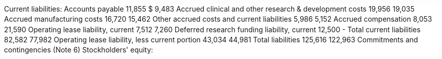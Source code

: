 <td></td>
</tr>
<tr>
<td>Current liabilities:</td>
<td></td>
<td></td>
</tr>
<tr>
<td>Accounts payable</td>
<td>11,855</td>
<td>$ 9,483</td>
</tr>
<tr>
<td>Accrued clinical and other research &amp; development costs</td>
<td>19,956</td>
<td>19,035</td>
</tr>
<tr>
<td>Accrued manufacturing costs</td>
<td>16,720</td>
<td>15,462</td>
</tr>
<tr>
<td>Other accrued costs and current liabilities</td>
<td>5,986</td>
<td>5,152</td>
</tr>
<tr>
<td>Accrued compensation</td>
<td>8,053</td>
<td>21,590</td>
</tr>
<tr>
<td>Operating lease liability, current</td>
<td>7,512</td>
<td>7,260</td>
</tr>
<tr>
<td>Deferred research funding liability, current</td>
<td>12,500</td>
<td>-</td>
</tr>
<tr>
<td>Total current liabilities</td>
<td>82,582</td>
<td>77,982</td>
</tr>
<tr>
<td>Operating lease liability, less current portion</td>
<td>43,034</td>
<td>44,981</td>
</tr>
<tr>
<td>Total liabilities</td>
<td>125,616</td>
<td>122,963</td>
</tr>
<tr>
<td>Commitments and contingencies (Note 6)</td>
<td></td>
<td></td>
</tr>
<tr>
<td>Stockholders' equity:</td>